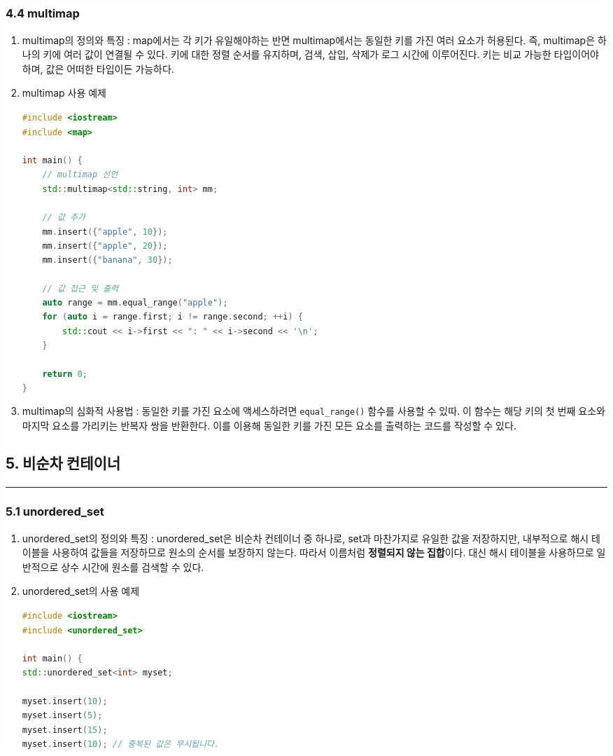 ### 4.4 multimap

1. multimap의 정의와 특징
   : map에서는 각 키가 유일해야하는 반면 multimap에서는 동일한 키를 가진 여러 요소가 허용된다. 즉, multimap은 하나의 키에 여러 값이 연결될 수 있다. 키에 대한 정렬 순서를 유지하며, 검색, 삽입, 삭제가 로그 시간에 이루어진다. 키는 비교 가능한 타입이어야 하며, 값은 어떠한 타입이든 가능하다.

2. multimap 사용 예제

    ```cpp
    #include <iostream>
    #include <map>

    int main() {
        // multimap 선언
        std::multimap<std::string, int> mm;

        // 값 추가
        mm.insert({"apple", 10});
        mm.insert({"apple", 20});
        mm.insert({"banana", 30});

        // 값 접근 및 출력
        auto range = mm.equal_range("apple");
        for (auto i = range.first; i != range.second; ++i) {
            std::cout << i->first << ": " << i->second << '\n';
        }

        return 0;
    }
    ```

3. multimap의 심화적 사용법
   : 동일한 키를 가진 요소에 액세스하려면 `equal_range()` 함수를 사용할 수 있따. 이 함수는 해당 키의 첫 번째 요소와 마지막 요소를 가리키는 반복자 쌍을 반환한다. 이를 이용해 동일한 키를 가진 모든 요소를 출력하는 코드를 작성할 수 있다.

## 5. 비순차 컨테이너

---

### 5.1 unordered_set

1. unordered_set의 정의와 특징
   : unordered_set은 비순차 컨테이너 중 하나로, set과 마찬가지로 유일한 값을 저장하지만, 내부적으로 해시 테이블을 사용하여 값들을 저장하므로 원소의 순서를 보장하지 않는다. 따라서 이름처럼 **정렬되지 않는 집합**이다. 대신 해시 테이블을 사용하므로 일반적으로 상수 시간에 원소를 검색할 수 있다.

2. unordered_set의 사용 예제
  
    ```cpp
    #include <iostream>
    #include <unordered_set>

    int main() {
    std::unordered_set<int> myset;

    myset.insert(10);
    myset.insert(5);
    myset.insert(15);
    myset.insert(10); // 중복된 값은 무시됩니다.
